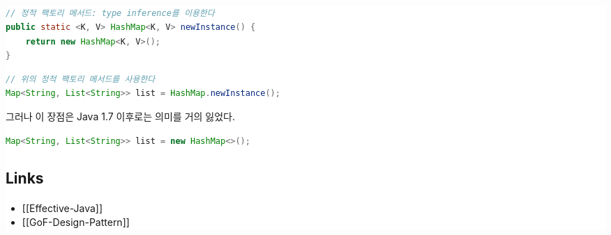 ```java
// 정적 팩토리 메서드: type inference를 이용한다
public static <K, V> HashMap<K, V> newInstance() {
    return new HashMap<K, V>();
}
```

```java
// 위의 정적 팩토리 메서드를 사용한다
Map<String, List<String>> list = HashMap.newInstance();
```

그러나 이 장점은 Java 1.7 이후로는 의미를 거의 잃었다.

```java
Map<String, List<String>> list = new HashMap<>();
```


## Links

* [[Effective-Java]]
* [[GoF-Design-Pattern]]
